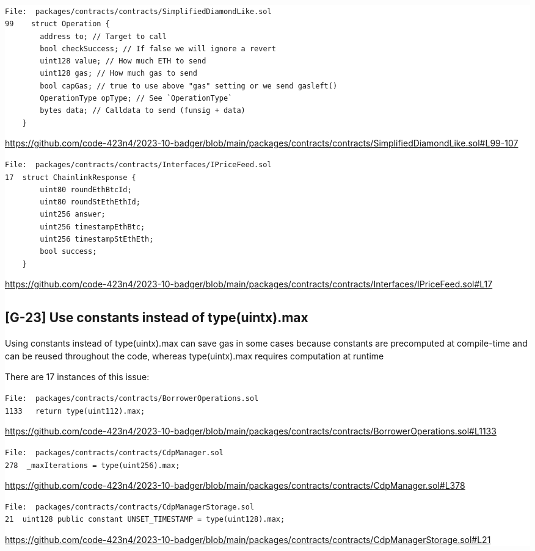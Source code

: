 

```solidity
File:  packages/contracts/contracts/SimplifiedDiamondLike.sol
99    struct Operation {
        address to; // Target to call
        bool checkSuccess; // If false we will ignore a revert
        uint128 value; // How much ETH to send
        uint128 gas; // How much gas to send
        bool capGas; // true to use above "gas" setting or we send gasleft()
        OperationType opType; // See `OperationType`
        bytes data; // Calldata to send (funsig + data)
    }
```
https://github.com/code-423n4/2023-10-badger/blob/main/packages/contracts/contracts/SimplifiedDiamondLike.sol#L99-107


```solidity
File:  packages/contracts/contracts/Interfaces/IPriceFeed.sol
17  struct ChainlinkResponse {
        uint80 roundEthBtcId;
        uint80 roundStEthEthId;
        uint256 answer;
        uint256 timestampEthBtc;
        uint256 timestampStEthEth;
        bool success;
    }
```
https://github.com/code-423n4/2023-10-badger/blob/main/packages/contracts/contracts/Interfaces/IPriceFeed.sol#L17


## [G-23] Use constants instead of type(uintx).max
Using constants instead of type(uintx).max can save gas in some cases because constants are precomputed at compile-time and can be reused throughout the code, whereas type(uintx).max requires computation at runtime

There are 17 instances of this issue:

```solidity
File:  packages/contracts/contracts/BorrowerOperations.sol
1133   return type(uint112).max;
```
https://github.com/code-423n4/2023-10-badger/blob/main/packages/contracts/contracts/BorrowerOperations.sol#L1133


```solidity
File:  packages/contracts/contracts/CdpManager.sol
278  _maxIterations = type(uint256).max;
```
https://github.com/code-423n4/2023-10-badger/blob/main/packages/contracts/contracts/CdpManager.sol#L378


```solidity
File:  packages/contracts/contracts/CdpManagerStorage.sol
21  uint128 public constant UNSET_TIMESTAMP = type(uint128).max;
```
https://github.com/code-423n4/2023-10-badger/blob/main/packages/contracts/contracts/CdpManagerStorage.sol#L21
